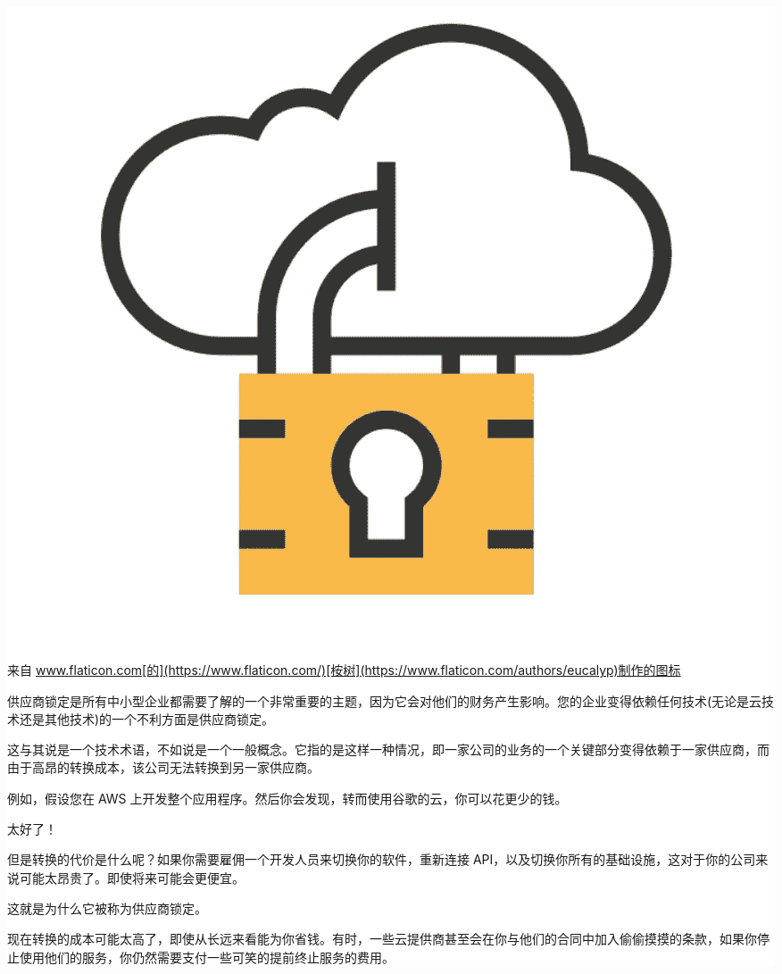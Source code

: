 ![](img/397455675caa72b98f5d595d2b79e1ea.png)

来自 www.flaticon.com[的](https://www.flaticon.com/)[桉树](https://www.flaticon.com/authors/eucalyp)制作的图标

供应商锁定是所有中小型企业都需要了解的一个非常重要的主题，因为它会对他们的财务产生影响。您的企业变得依赖任何技术(无论是云技术还是其他技术)的一个不利方面是供应商锁定。

这与其说是一个技术术语，不如说是一个一般概念。它指的是这样一种情况，即一家公司的业务的一个关键部分变得依赖于一家供应商，而由于高昂的转换成本，该公司无法转换到另一家供应商。

例如，假设您在 AWS 上开发整个应用程序。然后你会发现，转而使用谷歌的云，你可以花更少的钱。

太好了！

但是转换的代价是什么呢？如果你需要雇佣一个开发人员来切换你的软件，重新连接 API，以及切换你所有的基础设施，这对于你的公司来说可能太昂贵了。即使将来可能会更便宜。

这就是为什么它被称为供应商锁定。

现在转换的成本可能太高了，即使从长远来看能为你省钱。有时，一些云提供商甚至会在你与他们的合同中加入偷偷摸摸的条款，如果你停止使用他们的服务，你仍然需要支付一些可笑的提前终止服务的费用。
